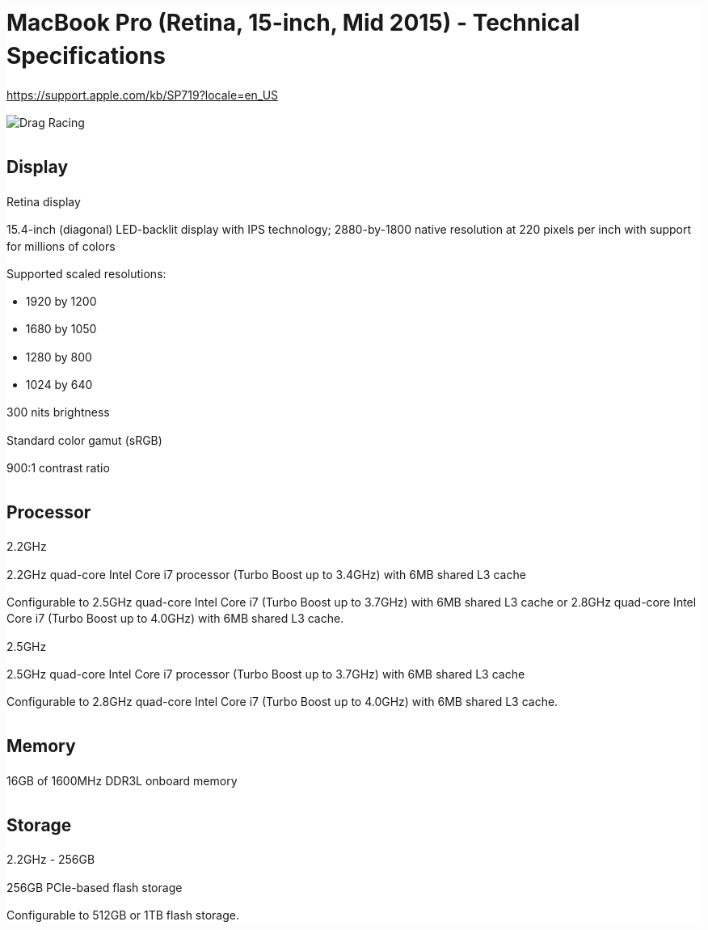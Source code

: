 # MacBook Pro (Retina, 15-inch, Mid 2015) - Technical Specifications

https://support.apple.com/kb/SP719?locale=en_US

![Drag Racing](https://support.apple.com/library/APPLE/APPLECARE_ALLGEOS/SP715/SP715-display_mbp_13.jpg) 

## Display

Retina display

15.4-inch (diagonal) LED-backlit display with IPS technology; 2880-by-1800 native resolution at 220 pixels per inch with support for millions of colors

Supported scaled resolutions:

- 1920 by 1200

- 1680 by 1050

- 1280 by 800

- 1024 by 640

300 nits brightness

Standard color gamut (sRGB)

900:1 contrast ratio

## Processor

2.2GHz

2.2GHz quad-core Intel Core i7 processor (Turbo Boost up to 3.4GHz) with 6MB shared L3 cache

Configurable to 2.5GHz quad-core Intel Core i7 (Turbo Boost up to 3.7GHz) with 6MB shared L3 cache or 2.8GHz quad-core Intel Core i7 (Turbo Boost up to 4.0GHz) with 6MB shared L3 cache.

2.5GHz

2.5GHz quad-core Intel Core i7 processor (Turbo Boost up to 3.7GHz) with 6MB shared L3 cache

Configurable to 2.8GHz quad-core Intel Core i7 (Turbo Boost up to 4.0GHz) with 6MB shared L3 cache.

## Memory

16GB of 1600MHz DDR3L onboard memory

## Storage

2.2GHz - 256GB

256GB PCIe-based flash storage

Configurable to 512GB or 1TB flash storage.
